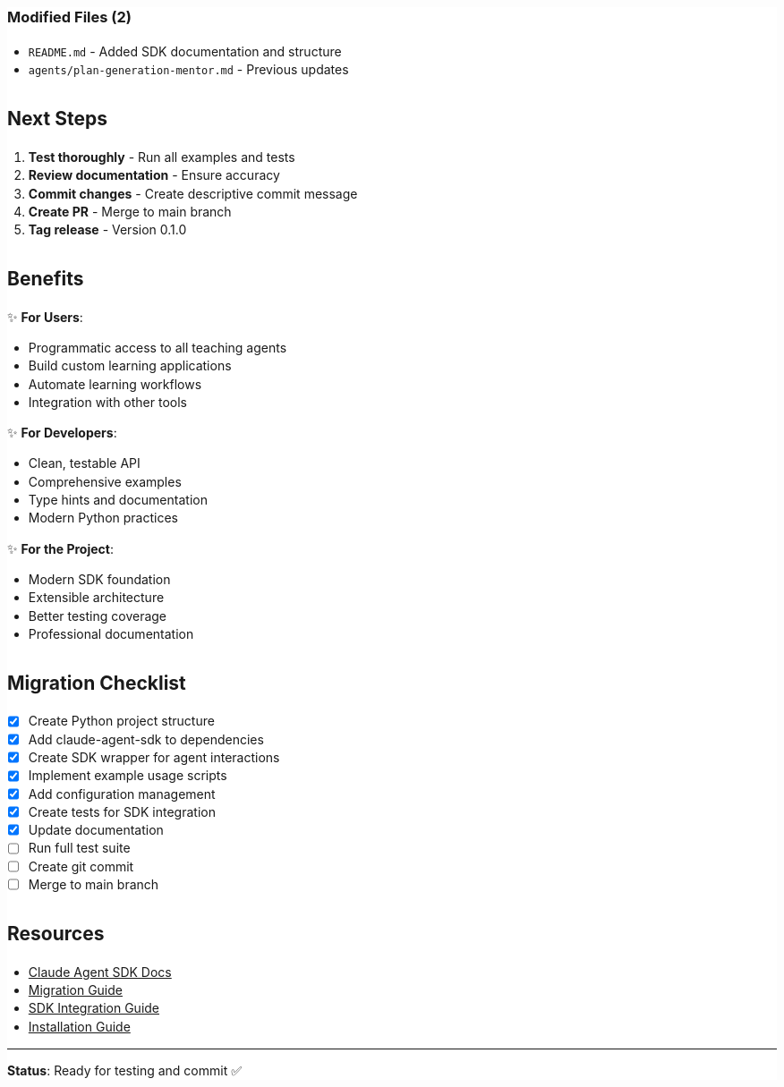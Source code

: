 ### Modified Files (2)

- `README.md` - Added SDK documentation and structure
- `agents/plan-generation-mentor.md` - Previous updates

## Next Steps

1. **Test thoroughly** - Run all examples and tests
2. **Review documentation** - Ensure accuracy
3. **Commit changes** - Create descriptive commit message
4. **Create PR** - Merge to main branch
5. **Tag release** - Version 0.1.0

## Benefits

✨ **For Users**:
- Programmatic access to all teaching agents
- Build custom learning applications
- Automate learning workflows
- Integration with other tools

✨ **For Developers**:
- Clean, testable API
- Comprehensive examples
- Type hints and documentation
- Modern Python practices

✨ **For the Project**:
- Modern SDK foundation
- Extensible architecture
- Better testing coverage
- Professional documentation

## Migration Checklist

- [x] Create Python project structure
- [x] Add claude-agent-sdk to dependencies
- [x] Create SDK wrapper for agent interactions
- [x] Implement example usage scripts
- [x] Add configuration management
- [x] Create tests for SDK integration
- [x] Update documentation
- [ ] Run full test suite
- [ ] Create git commit
- [ ] Merge to main branch

## Resources

- [Claude Agent SDK Docs](https://docs.claude.com/en/api/agent-sdk/python)
- [Migration Guide](https://docs.claude.com/en/docs/claude-code/sdk/migration-guide)
- [SDK Integration Guide](./docs/SDK_INTEGRATION.md)
- [Installation Guide](./docs/INSTALLATION.md)

---

**Status**: Ready for testing and commit ✅
